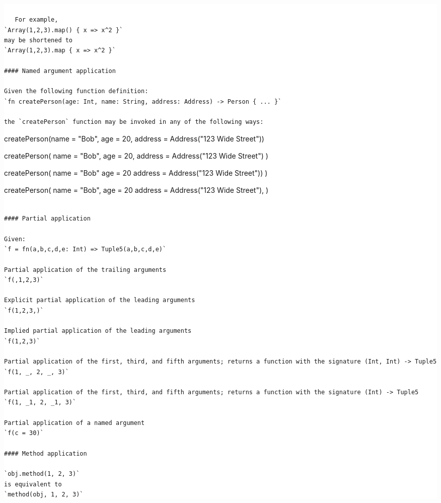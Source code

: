 ```

   For example,
`​Array(1,2,3).map() { x => x^2 }`
may be shortened to
`Array(1,2,3).map { x => x^2 }`

#### Named argument application

Given the following function definition:
`fn createPerson(age: Int, name: String, address: Address) -> Person { ... }`

the `createPerson` function may be invoked in any of the following ways:

```
createPerson(name = "Bob", age = 20, address = Address("123 Wide Street"))

createPerson(
  name = "Bob", 
  age = 20, 
  address = Address("123 Wide Street")
)

createPerson(
  name = "Bob"
  age = 20
  address = Address("123 Wide Street"))
)

createPerson(
  name = "Bob", age = 20
  address = Address("123 Wide Street"),
)
```

#### Partial application

Given:
`f = fn(a,b,c,d,e: Int) => Tuple5(a,b,c,d,e)`

Partial application of the trailing arguments
`f(,1,2,3)`

Explicit partial application of the leading arguments
`f(1,2,3,)`

Implied partial application of the leading arguments
`f(1,2,3)`

Partial application of the first, third, and fifth arguments; returns a function with the signature (Int, Int) -> Tuple5
`f(1, _, 2, _, 3)`

Partial application of the first, third, and fifth arguments; returns a function with the signature (Int) -> Tuple5
`f(1, _1, 2, _1, 3)`

Partial application of a named argument
`f(c = 30)`

#### Method application

`obj.method(1, 2, 3)`
is equivalent to
`method(obj, 1, 2, 3)`
```